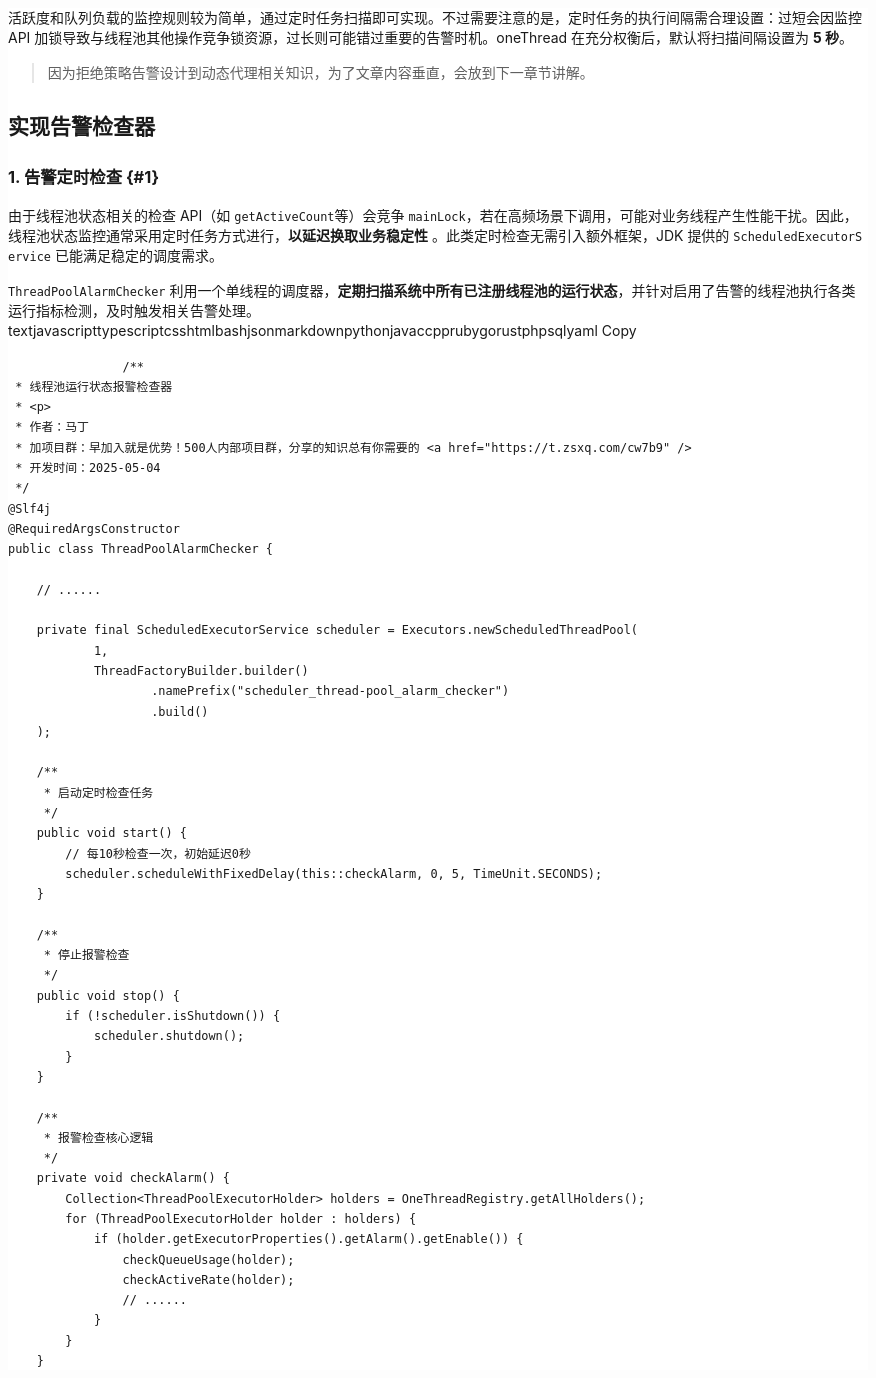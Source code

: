 活跃度和队列负载的监控规则较为简单，通过定时任务扫描即可实现。不过需要注意的是，定时任务的执行间隔需合理设置：过短会因监控 API 加锁导致与线程池其他操作竞争锁资源，过长则可能错过重要的告警时机。oneThread 在充分权衡后，默认将扫描间隔设置为 **5 秒**。
> 因为拒绝策略告警设计到动态代理相关知识，为了文章内容垂直，会放到下一章节讲解。

实现告警检查器
-------

### 1. 告警定时检查 {#1}

由于线程池状态相关的检查 API（如 `getActiveCount`等）会竞争 `mainLock`，若在高频场景下调用，可能对业务线程产生性能干扰。因此，线程池状态监控通常采用定时任务方式进行，**以延迟换取业务稳定性** 。此类定时检查无需引入额外框架，JDK 提供的 `ScheduledExecutorService` 已能满足稳定的调度需求。

`ThreadPoolAlarmChecker` 利用一个单线程的调度器，**定期扫描系统中所有已注册线程池的运行状态**，并针对启用了告警的线程池执行各类运行指标检测，及时触发相关告警处理。  
textjavascripttypescriptcsshtmlbashjsonmarkdownpythonjavaccpprubygorustphpsqlyaml Copy

                    /**
     * 线程池运行状态报警检查器
     * <p>
     * 作者：马丁
     * 加项目群：早加入就是优势！500人内部项目群，分享的知识总有你需要的 <a href="https://t.zsxq.com/cw7b9" />
     * 开发时间：2025-05-04
     */
    @Slf4j
    @RequiredArgsConstructor
    public class ThreadPoolAlarmChecker {
    ​
        // ......
    ​
        private final ScheduledExecutorService scheduler = Executors.newScheduledThreadPool(
                1,
                ThreadFactoryBuilder.builder()
                        .namePrefix("scheduler_thread-pool_alarm_checker")
                        .build()
        );
    ​
        /**
         * 启动定时检查任务
         */
        public void start() {
            // 每10秒检查一次，初始延迟0秒
            scheduler.scheduleWithFixedDelay(this::checkAlarm, 0, 5, TimeUnit.SECONDS);
        }
    ​
        /**
         * 停止报警检查
         */
        public void stop() {
            if (!scheduler.isShutdown()) {
                scheduler.shutdown();
            }
        }
    ​
        /**
         * 报警检查核心逻辑
         */
        private void checkAlarm() {
            Collection<ThreadPoolExecutorHolder> holders = OneThreadRegistry.getAllHolders();
            for (ThreadPoolExecutorHolder holder : holders) {
                if (holder.getExecutorProperties().getAlarm().getEnable()) {
                    checkQueueUsage(holder);
                    checkActiveRate(holder);
                    // ......
                }
            }
        }